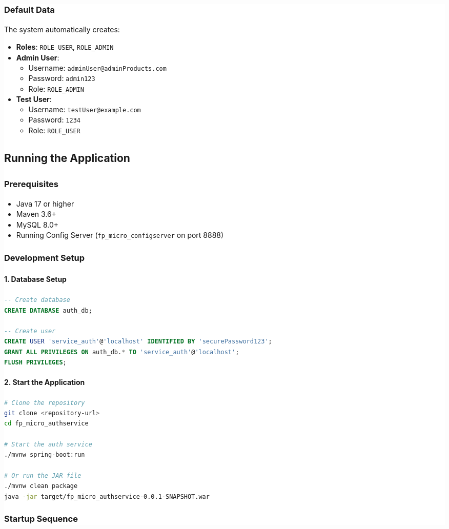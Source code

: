 ### Default Data

The system automatically creates:

- **Roles**: `ROLE_USER`, `ROLE_ADMIN`
- **Admin User**:
  - Username: `adminUser@adminProducts.com`
  - Password: `admin123`
  - Role: `ROLE_ADMIN`
- **Test User**:
  - Username: `testUser@example.com`
  - Password: `1234`
  - Role: `ROLE_USER`

## Running the Application

### Prerequisites

- Java 17 or higher
- Maven 3.6+
- MySQL 8.0+
- Running Config Server (`fp_micro_configserver` on port 8888)

### Development Setup

#### 1. Database Setup

```sql
-- Create database
CREATE DATABASE auth_db;

-- Create user
CREATE USER 'service_auth'@'localhost' IDENTIFIED BY 'securePassword123';
GRANT ALL PRIVILEGES ON auth_db.* TO 'service_auth'@'localhost';
FLUSH PRIVILEGES;
```

#### 2. Start the Application

```bash
# Clone the repository
git clone <repository-url>
cd fp_micro_authservice

# Start the auth service
./mvnw spring-boot:run

# Or run the JAR file
./mvnw clean package
java -jar target/fp_micro_authservice-0.0.1-SNAPSHOT.war
```

### Startup Sequence
